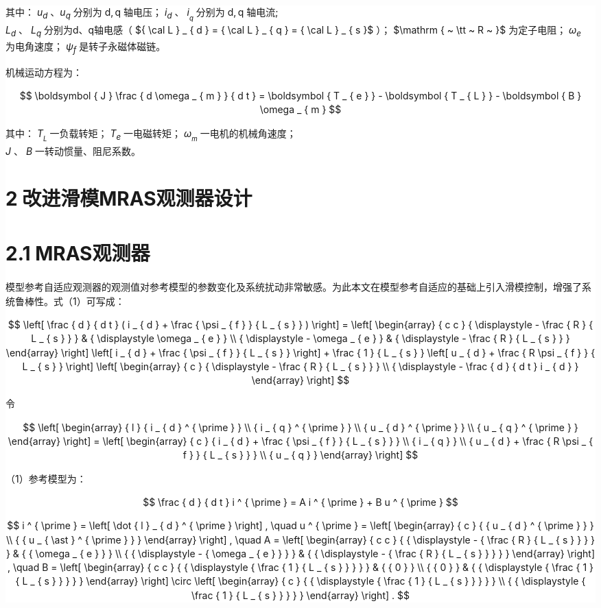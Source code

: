 其中： $u _ { d } \ 、 u _ { q }$ 分别为 ${ \mathsf { d } } , { \mathsf { q } }$ 轴电压； $i _ { d }$ 、 $i _ { _ q }$ 分别为 ${ \mathsf { d } } , { \mathsf { q } }$ 轴电流;  
$L _ { d }$ 、 $L _ { q }$ 分别为d、q轴电感（ ${ \cal L } _ { d } = { \cal L } _ { q } = { \cal L } _ { s }$ ）； $\mathrm { ~ \tt ~ R ~ }$ 为定子电阻； $\omega _ { e }$   
为电角速度； $\psi _ { f }$ 是转子永磁体磁链。

机械运动方程为：

$$
\boldsymbol { J } \frac { d \omega _ { m } } { d t } = \boldsymbol { T _ { e } } - \boldsymbol { T _ { L } } - \boldsymbol { B } \omega _ { m }
$$

其中： $T _ { _ L }$ 一负载转矩； $T _ { e }$ 一电磁转矩； $\omega _ { { } _ { m } }$ 一电机的机械角速度；  
$J$ 、 $B$ 一转动惯量、阻尼系数。

# 2 改进滑模MRAS观测器设计

# 2.1 MRAS观测器

模型参考自适应观测器的观测值对参考模型的参数变化及系统扰动非常敏感。为此本文在模型参考自适应的基础上引入滑模控制，增强了系统鲁棒性。式（1）可写成：

$$
\left[ \frac { d } { d t } ( i _ { d } + \frac { \psi _ { f } } { L _ { s } } ) \right] = \left[ \begin{array} { c c } { \displaystyle - \frac { R } { L _ { s } } } & { \displaystyle \omega _ { e } } \\ { \displaystyle - \omega _ { e } } & { \displaystyle - \frac { R } { L _ { s } } } \end{array} \right] \left[ i _ { d } + \frac { \psi _ { f } } { L _ { s } } \right] + \frac { 1 } { L _ { s } } \left[ u _ { d } + \frac { R \psi _ { f } } { L _ { s } } \right] \left[ \begin{array} { c } { \displaystyle - \frac { R } { L _ { s } } } \\ { \displaystyle - \frac { d } { d t } i _ { d } } \end{array} \right]
$$

令

$$
\left[ \begin{array} { l } { i _ { d } ^ { \prime } } \\ { i _ { q } ^ { \prime } } \\ { u _ { d } ^ { \prime } } \\ { u _ { q } ^ { \prime } } \end{array} \right] = \left[ \begin{array} { c } { i _ { d } + \frac { \psi _ { f } } { L _ { s } } } \\ { i _ { q } } \\ { u _ { d } + \frac { R \psi _ { f } } { L _ { s } } } \\ { u _ { q } } \end{array} \right]
$$

（1）参考模型为：

$$
\frac { d } { d t } i ^ { \prime } = A i ^ { \prime } + B u ^ { \prime }
$$

$$
i ^ { \prime } = \left[ \dot { l } _ { d } ^ { \prime } \right] , \quad u ^ { \prime } = \left[ \begin{array} { c } { { u _ { d } ^ { \prime } } } \\ { { u _ { \ast } ^ { \prime } } } \end{array} \right] , \quad A = \left[ \begin{array} { c c } { { \displaystyle - { \frac { R } { L _ { s } } } } } & { { \omega _ { e } } } \\ { { \displaystyle - { \omega _ { e } } } } & { { \displaystyle - { \frac { R } { L _ { s } } } } } \end{array} \right] , \quad B = \left[ \begin{array} { c c } { { \displaystyle { \frac { 1 } { L _ { s } } } } } & { { 0 } } \\ { { 0 } } & { { \displaystyle { \frac { 1 } { L _ { s } } } } } \end{array} \right] \circ \left[ \begin{array} { c } { { \displaystyle { \frac { 1 } { L _ { s } } } } } \\ { { \displaystyle { \frac { 1 } { L _ { s } } } } } \end{array} \right] .
$$
